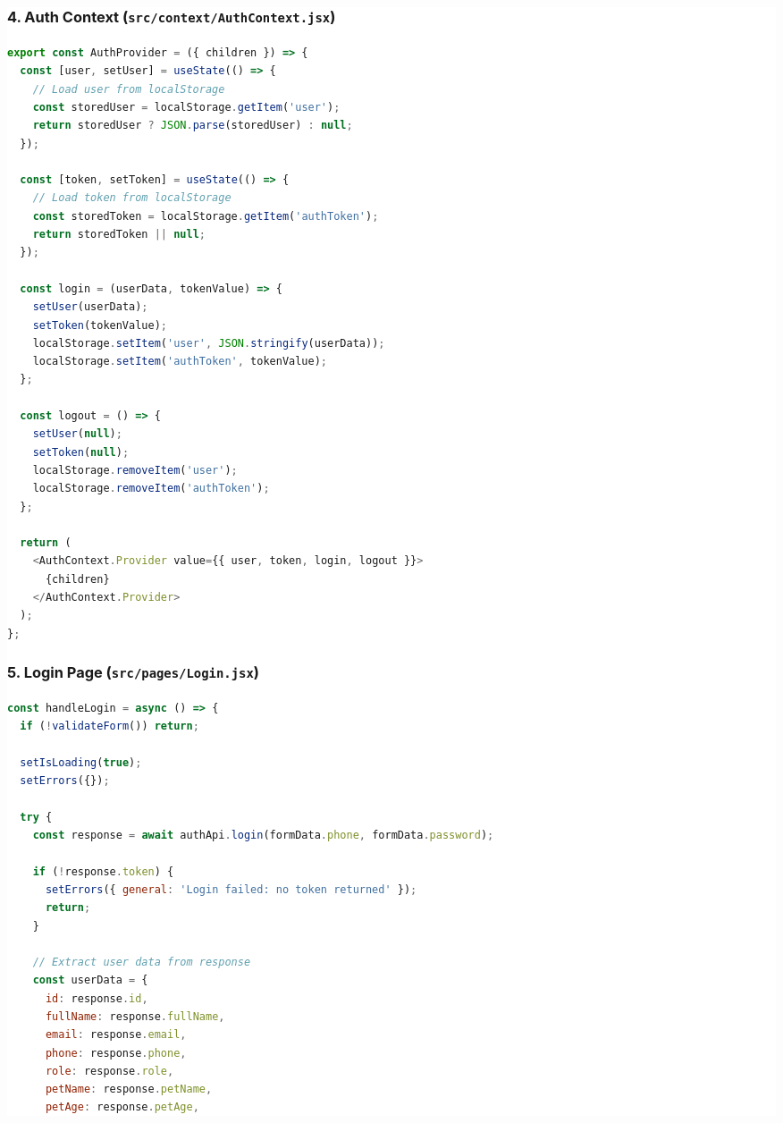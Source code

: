 ### **4. Auth Context** (`src/context/AuthContext.jsx`)

```javascript
export const AuthProvider = ({ children }) => {
  const [user, setUser] = useState(() => {
    // Load user from localStorage
    const storedUser = localStorage.getItem('user');
    return storedUser ? JSON.parse(storedUser) : null;
  });

  const [token, setToken] = useState(() => {
    // Load token from localStorage
    const storedToken = localStorage.getItem('authToken');
    return storedToken || null;
  });

  const login = (userData, tokenValue) => {
    setUser(userData);
    setToken(tokenValue);
    localStorage.setItem('user', JSON.stringify(userData));
    localStorage.setItem('authToken', tokenValue);
  };

  const logout = () => {
    setUser(null);
    setToken(null);
    localStorage.removeItem('user');
    localStorage.removeItem('authToken');
  };

  return (
    <AuthContext.Provider value={{ user, token, login, logout }}>
      {children}
    </AuthContext.Provider>
  );
};
```

### **5. Login Page** (`src/pages/Login.jsx`)

```javascript
const handleLogin = async () => {
  if (!validateForm()) return;

  setIsLoading(true);
  setErrors({});

  try {
    const response = await authApi.login(formData.phone, formData.password);
    
    if (!response.token) {
      setErrors({ general: 'Login failed: no token returned' });
      return;
    }
    
    // Extract user data from response
    const userData = {
      id: response.id,
      fullName: response.fullName,
      email: response.email,
      phone: response.phone,
      role: response.role,
      petName: response.petName,
      petAge: response.petAge,
```